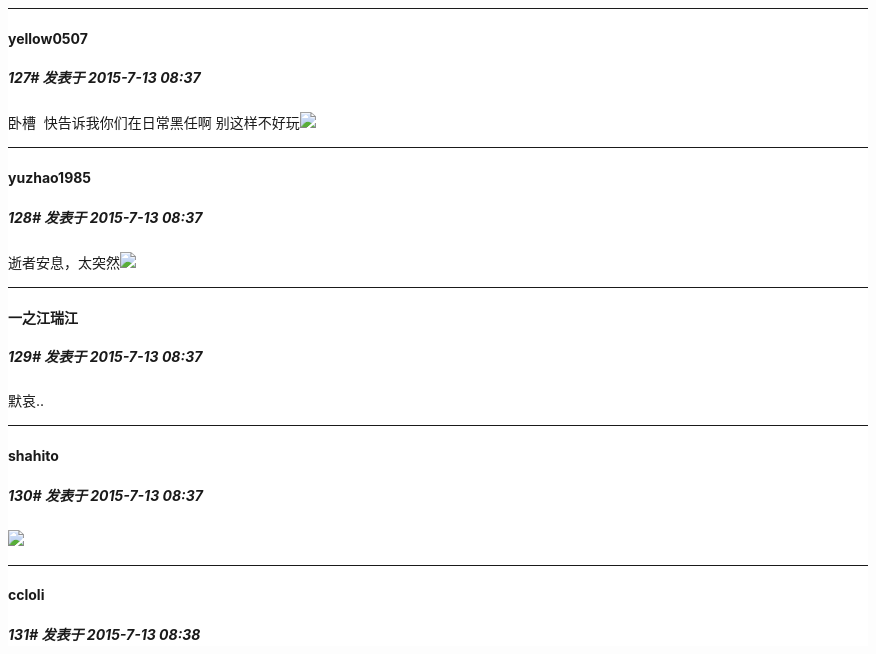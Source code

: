 
*****

####  yellow0507  
##### 127#       发表于 2015-7-13 08:37




卧槽  快告诉我你们在日常黑任啊 别这样不好玩<img src="https://static.saraba1st.com/image/smiley/face/178.gif" referrerpolicy="no-referrer">







*****

####  yuzhao1985  
##### 128#       发表于 2015-7-13 08:37




逝者安息，太突然<img src="https://static.saraba1st.com/image/smiley/flash/136.gif" referrerpolicy="no-referrer">







*****

####  一之江瑞江  
##### 129#       发表于 2015-7-13 08:37




默哀..







*****

####  shahito  
##### 130#       发表于 2015-7-13 08:37



<img src="https://static.saraba1st.com/image/smiley/face/178.gif" referrerpolicy="no-referrer">







*****

####  ccloli  
##### 131#       发表于 2015-7-13 08:38
